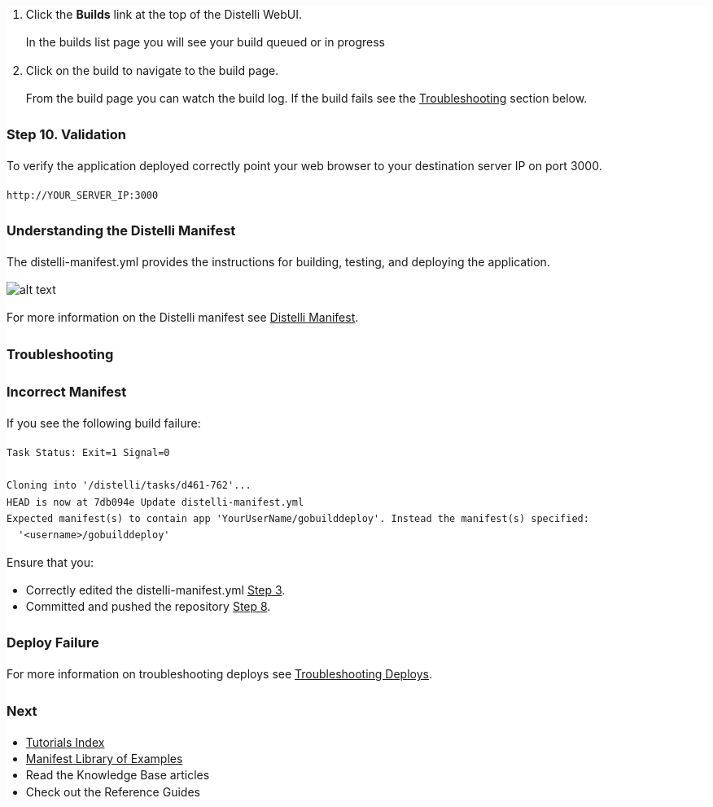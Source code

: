 1. Click the **Builds** link at the top of the Distelli WebUI.

    In the builds list page you will see your build queued or in progress

2. Click on the build to navigate to the build page.

    From the build page you can watch the build log. If the build fails see the [Troubleshooting](#troubleshooting) section below.

### Step 10. Validation

To verify the application deployed correctly point your web browser to your destination server IP on port 3000.

```
http://YOUR_SERVER_IP:3000
```

### Understanding the Distelli Manifest

The distelli-manifest.yml provides the instructions for building, testing, and deploying the application.

![alt text](https://www.filepicker.io/api/file/pcRR6Ie5RJeeeX77dOng "nodejs-manifest-analysis.png")

For more information on the Distelli manifest see [Distelli Manifest](http://docs.distelli.com/docs/distelli-manifest).

### <a name="troubleshooting"></a> Troubleshooting

### Incorrect Manifest

If you see the following build failure:

```
Task Status: Exit=1 Signal=0

Cloning into '/distelli/tasks/d461-762'...
HEAD is now at 7db094e Update distelli-manifest.yml
Expected manifest(s) to contain app 'YourUserName/gobuilddeploy'. Instead the manifest(s) specified:
  '<username>/gobuilddeploy'
```

Ensure that you:
* Correctly edited the distelli-manifest.yml [Step 3](#step-3-edit-the-distelli-manifest).
* Committed and pushed the repository [Step 8](#step-8-trigger-a-build).

### Deploy Failure

For more information on troubleshooting deploys see [Troubleshooting Deploys](http://docs.distelli.com/docs/troubleshooting-deploys).

### Next

* [Tutorials Index](http://docs.distelli.com/docs/tutorials-index) 
* [Manifest Library of Examples](http://docs.distelli.com/docs/distelli-manifest-library-of-examples) 
* Read the Knowledge Base articles
* Check out the Reference Guides
